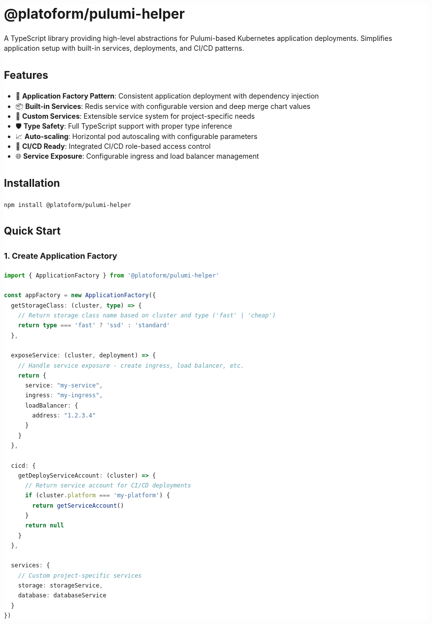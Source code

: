 # @platoform/pulumi-helper

A TypeScript library providing high-level abstractions for Pulumi-based Kubernetes application deployments. Simplifies application setup with built-in services, deployments, and CI/CD patterns.

## Features

- 🚀 **Application Factory Pattern**: Consistent application deployment with dependency injection
- 📦 **Built-in Services**: Redis service with configurable version and deep merge chart values
- 🔧 **Custom Services**: Extensible service system for project-specific needs
- 🛡️ **Type Safety**: Full TypeScript support with proper type inference
- 📈 **Auto-scaling**: Horizontal pod autoscaling with configurable parameters
- 🔄 **CI/CD Ready**: Integrated CI/CD role-based access control
- 🌐 **Service Exposure**: Configurable ingress and load balancer management

## Installation

```bash
npm install @platoform/pulumi-helper
```

## Quick Start

### 1. Create Application Factory

```typescript
import { ApplicationFactory } from '@platoform/pulumi-helper'

const appFactory = new ApplicationFactory({
  getStorageClass: (cluster, type) => {
    // Return storage class name based on cluster and type ('fast' | 'cheap')
    return type === 'fast' ? 'ssd' : 'standard'
  },

  exposeService: (cluster, deployment) => {
    // Handle service exposure - create ingress, load balancer, etc.
    return {
      service: "my-service",
      ingress: "my-ingress",
      loadBalancer: {
        address: "1.2.3.4"
      }
    }
  },

  cicd: {
    getDeployServiceAccount: (cluster) => {
      // Return service account for CI/CD deployments
      if (cluster.platform === 'my-platform') {
        return getServiceAccount()
      }
      return null
    }
  },

  services: {
    // Custom project-specific services
    storage: storageService,
    database: databaseService
  }
})
```
